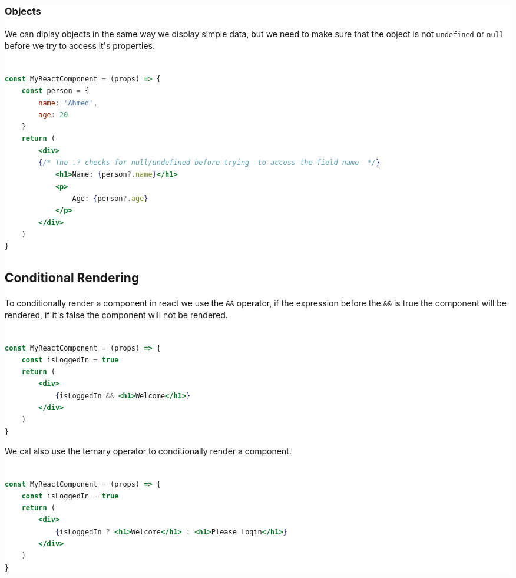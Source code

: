 ### Objects

We can diplay objects in the same way we display simple data, but we need to make sure that the object is not `undefined` or `null` before we try to access it's properties.

```jsx

const MyReactComponent = (props) => {
    const person = {
        name: 'Ahmed',
        age: 20
    }
    return (
        <div>
        {/* The .? checks for null/undefined before trying  to access the field name  */}
            <h1>Name: {person?.name}</h1>
            <p>
                Age: {person?.age}
            </p>
        </div>
    )
}
```

## Conditional Rendering

To conditionally render a component in react we use the `&&` operator, if the expression before the `&&` is true the component will be rendered, if it's false the component will not be rendered.

```jsx

const MyReactComponent = (props) => {
    const isLoggedIn = true
    return (
        <div>
            {isLoggedIn && <h1>Welcome</h1>}
        </div>
    )
}
```

We cal also use the ternary operator to conditionally render a component.

```jsx

const MyReactComponent = (props) => {
    const isLoggedIn = true
    return (
        <div>
            {isLoggedIn ? <h1>Welcome</h1> : <h1>Please Login</h1>}
        </div>
    )
}
```





